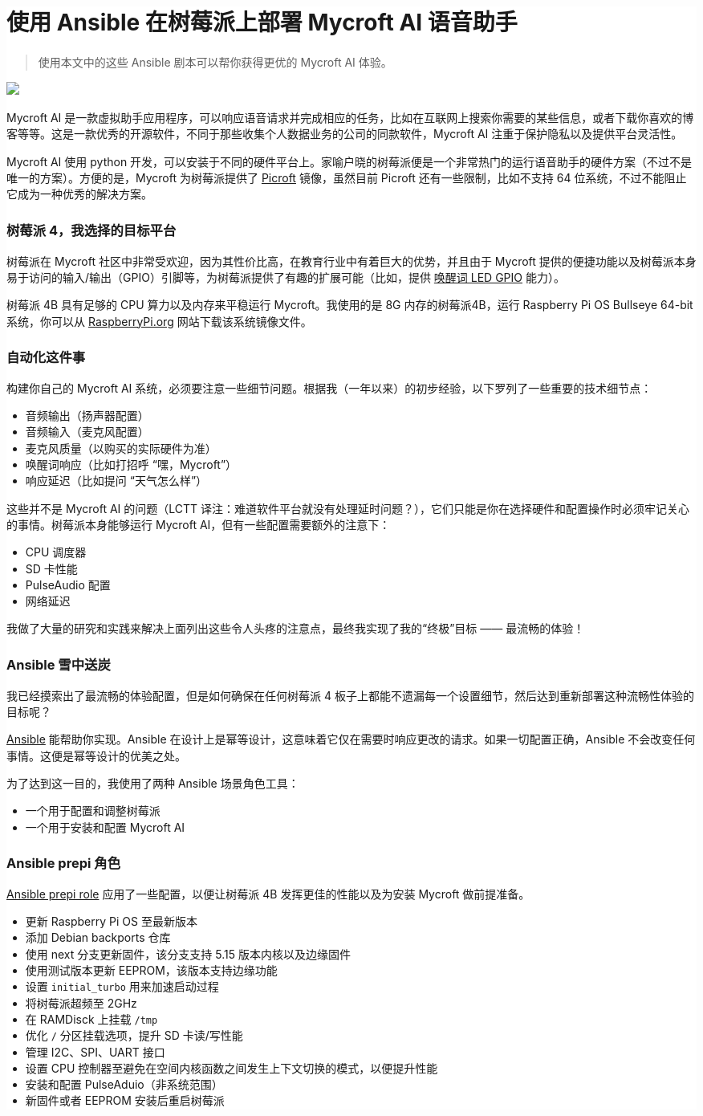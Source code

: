 [#]: subject: "Deploy Mycroft AI voice assistant on Raspberry Pi using Ansible"
[#]: via: "https://opensource.com/article/21/12/mycroft-raspberry-pi-ansible"
[#]: author: "Gaëtan Trellu https://opensource.com/users/goldyfruit"
[#]: collector: "lujun9972"
[#]: translator: "jrglinux"
[#]: reviewer: "wxy"
[#]: publisher: " "
[#]: url: " "

使用 Ansible 在树莓派上部署 Mycroft AI 语音助手
======

> 使用本文中的这些 Ansible 剧本可以帮你获得更优的 Mycroft AI 体验。

![](https://img.linux.net.cn/data/attachment/album/202112/21/135748sdbpuhu6p3duus32.jpg)

Mycroft AI 是一款虚拟助手应用程序，可以响应语音请求并完成相应的任务，比如在互联网上搜索你需要的某些信息，或者下载你喜欢的博客等等。这是一款优秀的开源软件，不同于那些收集个人数据业务的公司的同款软件，Mycroft AI 注重于保护隐私以及提供平台灵活性。

Mycroft AI 使用 python 开发，可以安装于不同的硬件平台上。家喻户晓的树莓派便是一个非常热门的运行语音助手的硬件方案（不过不是唯一的方案）。方便的是，Mycroft 为树莓派提供了 [Picroft][2] 镜像，虽然目前 Picroft 还有一些限制，比如不支持 64 位系统，不过不能阻止它成为一种优秀的解决方案。

### 树莓派 4，我选择的目标平台

树莓派在 Mycroft 社区中非常受欢迎，因为其性价比高，在教育行业中有着巨大的优势，并且由于 Mycroft 提供的便捷功能以及树莓派本身易于访问的输入/输出（GPIO）引脚等，为树莓派提供了有趣的扩展可能（比如，提供 [唤醒词 LED GPIO][3] 能力）。

树莓派 4B 具有足够的 CPU 算力以及内存来平稳运行 Mycroft。我使用的是 8G 内存的树莓派4B，运行 Raspberry Pi OS Bullseye 64-bit 系统，你可以从 [RaspberryPi.org][4] 网站下载该系统镜像文件。

### 自动化这件事

构建你自己的 Mycroft AI 系统，必须要注意一些细节问题。根据我（一年以来）的初步经验，以下罗列了一些重要的技术细节点：

* 音频输出（扬声器配置）
* 音频输入（麦克风配置）
* 麦克风质量（以购买的实际硬件为准）
* 唤醒词响应（比如打招呼 “嘿，Mycroft”）
* 响应延迟（比如提问 “天气怎么样”）

这些并不是 Mycroft AI 的问题（LCTT 译注：难道软件平台就没有处理延时问题？），它们只能是你在选择硬件和配置操作时必须牢记关心的事情。树莓派本身能够运行 Mycroft AI，但有一些配置需要额外的注意下：

* CPU 调度器
* SD 卡性能
* PulseAudio 配置
* 网络延迟

我做了大量的研究和实践来解决上面列出这些令人头疼的注意点，最终我实现了我的“终极”目标 —— 最流畅的体验！

### Ansible 雪中送炭

我已经摸索出了最流畅的体验配置，但是如何确保在任何树莓派 4 板子上都能不遗漏每一个设置细节，然后达到重新部署这种流畅性体验的目标呢？

[Ansible][5] 能帮助你实现。Ansible 在设计上是幂等设计，这意味着它仅在需要时响应更改的请求。如果一切配置正确，Ansible 不会改变任何事情。这便是幂等设计的优美之处。

为了达到这一目的，我使用了两种 Ansible 场景角色工具：

* 一个用于配置和调整树莓派
* 一个用于安装和配置 Mycroft AI

### Ansible prepi 角色

[Ansible prepi role][6] 应用了一些配置，以便让树莓派 4B 发挥更佳的性能以及为安装 Mycroft 做前提准备。

* 更新 Raspberry Pi OS 至最新版本
* 添加 Debian backports 仓库
* 使用 next 分支更新固件，该分支支持 5.15 版本内核以及边缘固件
* 使用测试版本更新 EEPROM，该版本支持边缘功能
* 设置 `initial_turbo` 用来加速启动过程
* 将树莓派超频至 2GHz
* 在 RAMDisck 上挂载 `/tmp`
* 优化 `/` 分区挂载选项，提升 SD 卡读/写性能
* 管理 I2C、SPI、UART 接口
* 设置 CPU 控制器至避免在空间内核函数之间发生上下文切换的模式，以便提升性能
* 安装和配置 PulseAduio（非系统范围）
* 新固件或者 EEPROM 安装后重启树莓派


[a]: https://opensource.com/users/goldyfruit
[b]: https://github.com/lujun9972
[1]: https://opensource.com/sites/default/files/styles/image-full-size/public/lead-images/tips_map_guide_ebook_help_troubleshooting_lightbulb_520.png?itok=L0BQHgjr "Looking at a map"
[2]: https://mycroft-ai.gitbook.io/docs/using-mycroft-ai/get-mycroft/picroft
[3]: https://github.com/smartgic/mycroft-wakeword-led-gpio-skill
[4]: https://downloads.raspberrypi.org/raspios_lite_arm64/images/raspios_lite_arm64-2021-11-08/2021-10-30-raspios-bullseye-arm64-lite.zip
[5]: https://github.com/ansible/ansible
[6]: https://github.com/smartgic/ansible-role-prepi
[7]: https://github.com/smartgic/ansible-role-mycroft
[8]: https://github.com/smartgic/ansible-playbooks-mycroft
[9]: https://downloads.raspberrypi.org/raspios_arm64/images
[10]: https://opensource.com/article/18/7/getting-started-etcherio
[11]: https://opensource.com/sites/default/files/uploads/congratulations-message.png "Congratulations message"
[12]: https://creativecommons.org/licenses/by-sa/4.0/
[13]: https://twitter.com/goldyfruit
[14]: https://chat.mycroft.ai/community/channels/general